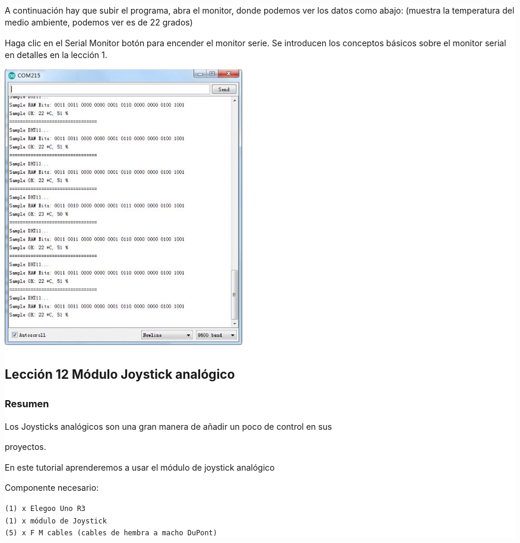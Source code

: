 A continuación hay que subir el programa, abra el monitor, donde podemos ver los datos como abajo: (muestra la temperatura del medio ambiente, podemos ver es de 22 grados)

Haga clic en el Serial Monitor botón para encender el monitor serie. Se introducen los conceptos básicos sobre el monitor serial en detalles en la lección 1.

<img width="400" src="media/image97.jpeg" id="image97">

## Lección 12 Módulo Joystick analógico

### Resumen

Los Joysticks analógicos son una gran manera de añadir un poco de control en sus

proyectos.

En este tutorial aprenderemos a usar el módulo de joystick analógico

Componente necesario:

```
(1) x Elegoo Uno R3
(1) x módulo de Joystick
(5) x F M cables (cables de hembra a macho DuPont)
```

